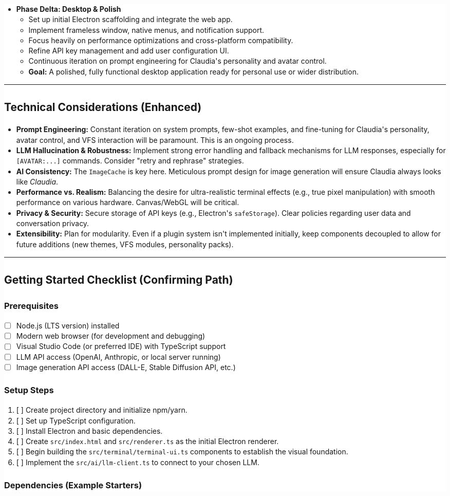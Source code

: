 *   **Phase Delta: Desktop & Polish**
    *   Set up initial Electron scaffolding and integrate the web app.
    *   Implement frameless window, native menus, and notification support.
    *   Focus heavily on performance optimizations and cross-platform compatibility.
    *   Refine API key management and add user configuration UI.
    *   Continuous iteration on prompt engineering for Claudia's personality and avatar control.
    *   **Goal:** A polished, fully functional desktop application ready for personal use or wider distribution.

---

## Technical Considerations (Enhanced)

*   **Prompt Engineering:** Constant iteration on system prompts, few-shot examples, and fine-tuning for Claudia's personality, avatar control, and VFS interaction will be paramount. This is an ongoing process.
*   **LLM Hallucination & Robustness:** Implement strong error handling and fallback mechanisms for LLM responses, especially for `[AVATAR:...]` commands. Consider "retry and rephrase" strategies.
*   **AI Consistency:** The `ImageCache` is key here. Meticulous prompt design for image generation will ensure Claudia always looks like *Claudia*.
*   **Performance vs. Realism:** Balancing the desire for ultra-realistic terminal effects (e.g., true pixel manipulation) with smooth performance on various hardware. Canvas/WebGL will be critical.
*   **Privacy & Security:** Secure storage of API keys (e.g., Electron's `safeStorage`). Clear policies regarding user data and conversation privacy.
*   **Extensibility:** Plan for modularity. Even if a plugin system isn't implemented initially, keep components decoupled to allow for future additions (new themes, VFS modules, personality packs).

---

## Getting Started Checklist (Confirming Path)

### Prerequisites

*   [ ] Node.js (LTS version) installed
*   [ ] Modern web browser (for development and debugging)
*   [ ] Visual Studio Code (or preferred IDE) with TypeScript support
*   [ ] LLM API access (OpenAI, Anthropic, or local server running)
*   [ ] Image generation API access (DALL-E, Stable Diffusion API, etc.)

### Setup Steps

1.  [ ] Create project directory and initialize npm/yarn.
2.  [ ] Set up TypeScript configuration.
3.  [ ] Install Electron and basic dependencies.
4.  [ ] Create `src/index.html` and `src/renderer.ts` as the initial Electron renderer.
5.  [ ] Begin building the `src/terminal/terminal-ui.ts` components to establish the visual foundation.
6.  [ ] Implement the `src/ai/llm-client.ts` to connect to your chosen LLM.

### Dependencies (Example Starters)
